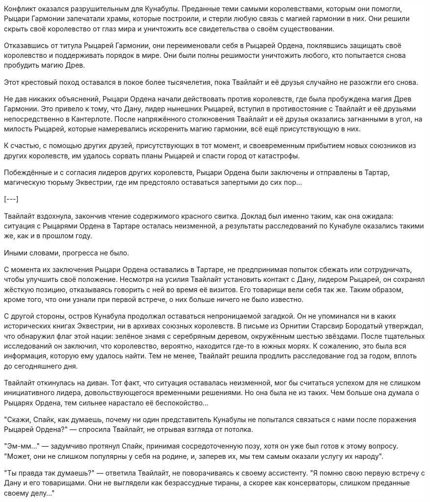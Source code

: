 Конфликт оказался разрушительным для Кунабулы. Преданные теми самыми королевствами, которым они помогли, Рыцари Гармонии запечатали храмы, которые построили, и стерли любую связь с магией гармонии в них. Они решили скрыть своё королевство от глаз мира и уничтожить все свидетельства о своём существовании.

Отказавшись от титула Рыцарей Гармонии, они переименовали себя в Рыцарей Ордена, поклявшись защищать своё королевство и поддерживать порядок в мире. Они были полны решимости уничтожить любого, кто попытается снова пробудить магию Древ.

Этот крестовый поход оставался в покое более тысячелетия, пока Твайлайт и её друзья случайно не разожгли его снова.

Не дав никаких объяснений, Рыцари Ордена начали действовать против королевств, где была пробуждена магия Древ Гармонии. Это привело к тому, что Дану, лидер нынешних Рыцарей, вступил в противостояние с Твайлайт и её друзьями непосредственно в Кантерлоте. После напряжённого столкновения Твайлайт и её друзья оказались загнанными в угол, на милость Рыцарей, которые намеревались искоренить магию гармонии, всё ещё присутствующую в них.

К счастью, с помощью других друзей, присутствующих в тот момент, и своевременным прибытием новых союзников из других королевств, им удалось сорвать планы Рыцарей и спасти город от катастрофы.

Побеждённые и с согласия лидеров других королевств, Рыцари Ордена были заключены и отправлены в Тартар, магическую тюрьму Эквестрии, где им предстояло оставаться запертыми до сих пор...

[---]

Твайлайт вздохнула, закончив чтение содержимого красного свитка. Доклад был именно таким, как она ожидала: ситуация с Рыцарями Ордена в Тартаре осталась неизменной, а результаты расследований по Кунабуле оказались такими же, как и в прошлом году.

Иными словами, прогресса не было.

С момента их заключения Рыцари Ордена оставались в Тартаре, не предпринимая попыток сбежать или сотрудничать, чтобы улучшить своё положение. Несмотря на усилия Твайлайт установить контакт с Дану, лидером Рыцарей, он сохранял жёсткую позицию, отказываясь говорить с ней во время её визитов. Его товарищи вели себя так же. Таким образом, кроме того, что они узнали при первой встрече, о них больше ничего не было известно.

С другой стороны, остров Кунабула продолжал оставаться непроницаемой загадкой. Он не упоминался ни в каких исторических книгах Эквестрии, ни в архивах союзных королевств. В письме из Орнитии Старсвир Бородатый утверждал, что обнаружил флаг этой нации: зелёное знамя с серебряным деревом, окружённым шестью звёздами. После тщательных исследований он заключил, что королевство, вероятно, находится где-то в южных морях. К сожалению, это была вся информация, которую ему удалось найти. Тем не менее, Твайлайт решила продлить расследование год за годом, вплоть до сегодняшнего дня.

Твайлайт откинулась на диван. Тот факт, что ситуация оставалась неизменной, мог бы считаться успехом для не слишком инициативного лидера, довольствующегося временными решениями. Но она была не из таких. Чем больше она думала о Рыцарях Ордена, тем сильнее нарастало её беспокойство...

"Скажи, Спайк, как думаешь, почему ни один представитель Кунабулы не попытался связаться с нами после поражения Рыцарей Ордена?" — спросила Твайлайт, не отрывая взгляда от потолка.

"Эм-мм…" — задумчиво протянул Спайк, принимая сосредоточенную позу, хотя он уже был готов к этому вопросу. "Может, они не слишком популярны у себя на родине, и, заперев их, мы тем самым оказали услугу их народу".

"Ты правда так думаешь?" — ответила Твайлайт, не поворачиваясь к своему ассистенту. "Я помню свою первую встречу с Дану и его товарищами. Они не выглядели как безрассудные тираны, а скорее как консерваторы, слишком преданные своему делу…"
